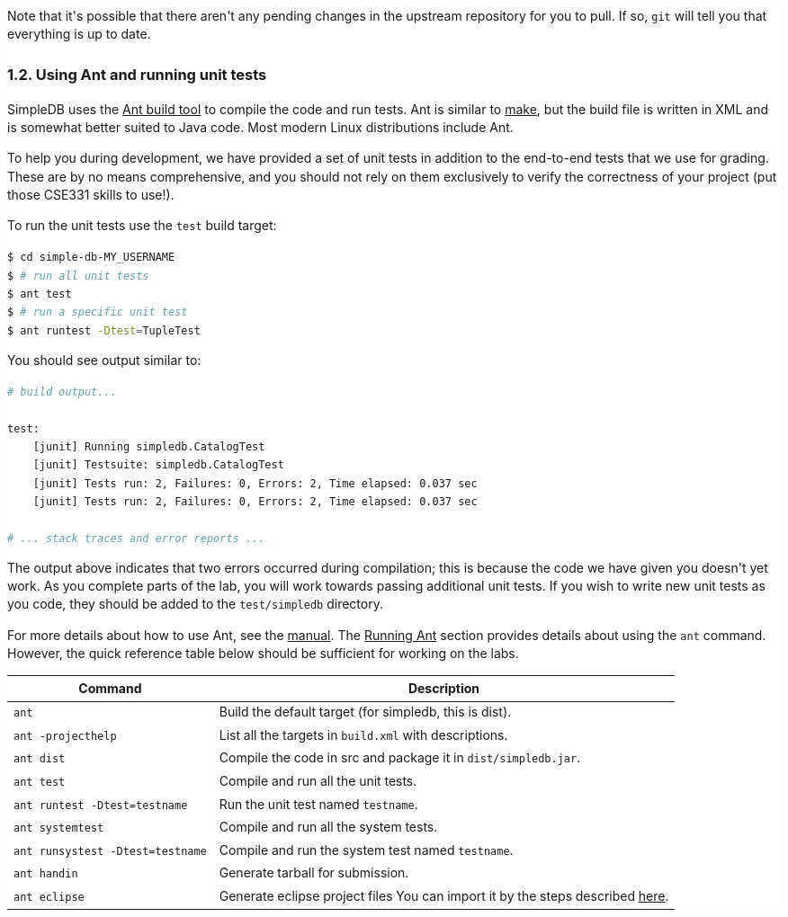 Note that it's possible that there aren't any pending changes in the upstream repository for you to pull.  If so, `git` will tell you that everything is up to date.

### 1.2\. Using Ant and running unit tests

SimpleDB uses the [Ant build tool](http://ant.apache.org/) to compile the code and run tests. Ant is similar to [make](http://www.gnu.org/software/make/manual/), but the build file is written in XML and is somewhat better suited to Java code. Most modern Linux distributions include Ant.

To help you during development, we have provided a set of unit tests in addition to the end-to-end tests that we use for grading. These are by no means comprehensive, and you should not rely on them exclusively to verify the correctness of your project (put those CSE331 skills to use!).

To run the unit tests use the `test` build target:

```sh
$ cd simple-db-MY_USERNAME
$ # run all unit tests
$ ant test
$ # run a specific unit test
$ ant runtest -Dtest=TupleTest
```

You should see output similar to:

```sh
# build output...

test:
    [junit] Running simpledb.CatalogTest
    [junit] Testsuite: simpledb.CatalogTest
    [junit] Tests run: 2, Failures: 0, Errors: 2, Time elapsed: 0.037 sec
    [junit] Tests run: 2, Failures: 0, Errors: 2, Time elapsed: 0.037 sec

# ... stack traces and error reports ...
```

The output above indicates that two errors occurred during compilation; this is because the code we have given you doesn't yet work. As you complete parts of the lab, you will work towards passing additional unit tests. If you wish to write new unit tests as you code, they should be added to the `test/simpledb` directory.

For more details about how to use Ant, see the [manual](http://ant.apache.org/manual/). The [Running Ant](http://ant.apache.org/manual/running.html) section provides details about using the `ant` command. However, the quick reference table below should be sufficient for working on the labs.


| Command                          | Description                                                    |
|----------------------------------|----------------------------------------------------------------|
| `ant`                            | Build the default target (for simpledb, this is dist).         |
| `ant -projecthelp`               | List all the targets in `build.xml` with descriptions.         |
| `ant dist`                       | Compile the code in src and package it in `dist/simpledb.jar`. |
| `ant test`                       | Compile and run all the unit tests.                            |
| `ant runtest -Dtest=testname`    | Run the unit test named `testname`.                            |
| `ant systemtest`                 | Compile and run all the system tests.                          |
| `ant runsystest -Dtest=testname` | Compile and run the system test named `testname`.              |
| `ant handin`                     | Generate tarball for submission.                               |
| `ant eclipse`                    | Generate eclipse project files You can import it by the steps described [here](http://help.eclipse.org/helios/index.jsp?topic=%2Forg.eclipse.platform.doc.user%2Ftasks%2Ftasks-importproject.htm). |
